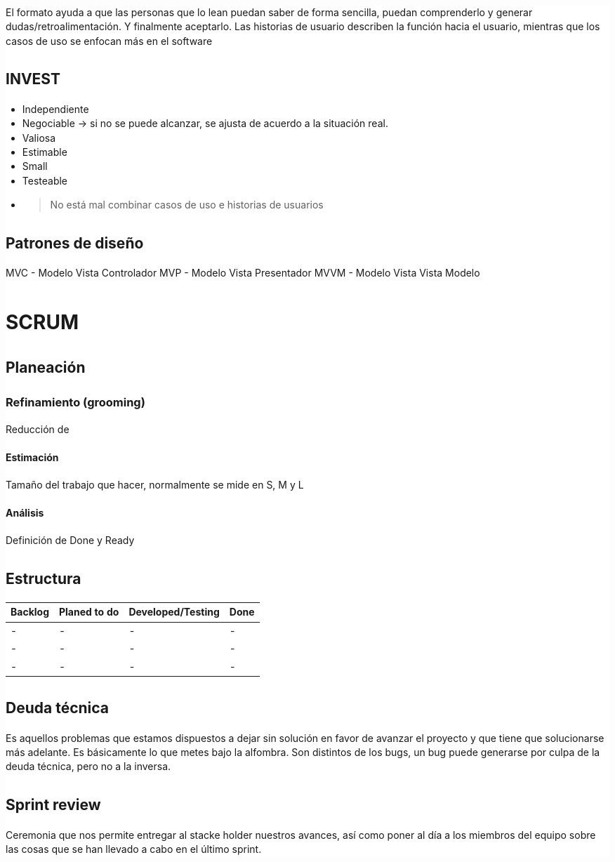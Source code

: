 El formato ayuda a que las personas que lo lean puedan saber de forma sencilla, puedan comprenderlo y generar dudas/retroalimentación. Y finalmente aceptarlo. Las historias de usuario describen la función hacia el usuario, mientras que los casos de uso se enfocan más en el software

## INVEST
* Independiente
* Negociable -> si no se puede alcanzar, se ajusta de acuerdo a la situación real.
* Valiosa
* Estimable
* Small
* Testeable

- > No está mal combinar casos de uso e historias de usuarios

## Patrones de diseño
MVC - Modelo Vista Controlador
MVP - Modelo Vista Presentador
MVVM - Modelo Vista Vista Modelo

# SCRUM
## Planeación
### Refinamiento (grooming)
Reducción de 
#### Estimación
Tamaño del trabajo que hacer, normalmente se mide en S, M y L
#### Análisis
Definición de Done y Ready
## Estructura

Backlog | Planed to do | Developed/Testing | Done
---------|----------|---------|---------
 | - | - | - | -
 | - | - | - | -
 | - | - | - | -

## Deuda técnica
Es aquellos problemas que estamos dispuestos a dejar sin solución en favor de avanzar el proyecto y que tiene que solucionarse más adelante. Es básicamente lo que metes bajo la alfombra. 
Son distintos de los bugs, un bug puede generarse por culpa de la deuda técnica, pero no a la inversa.

## Sprint review
Ceremonia que nos permite entregar al stacke holder nuestros avances, así como poner al día a los miembros del equipo sobre las cosas que se han llevado a cabo en el último sprint.
